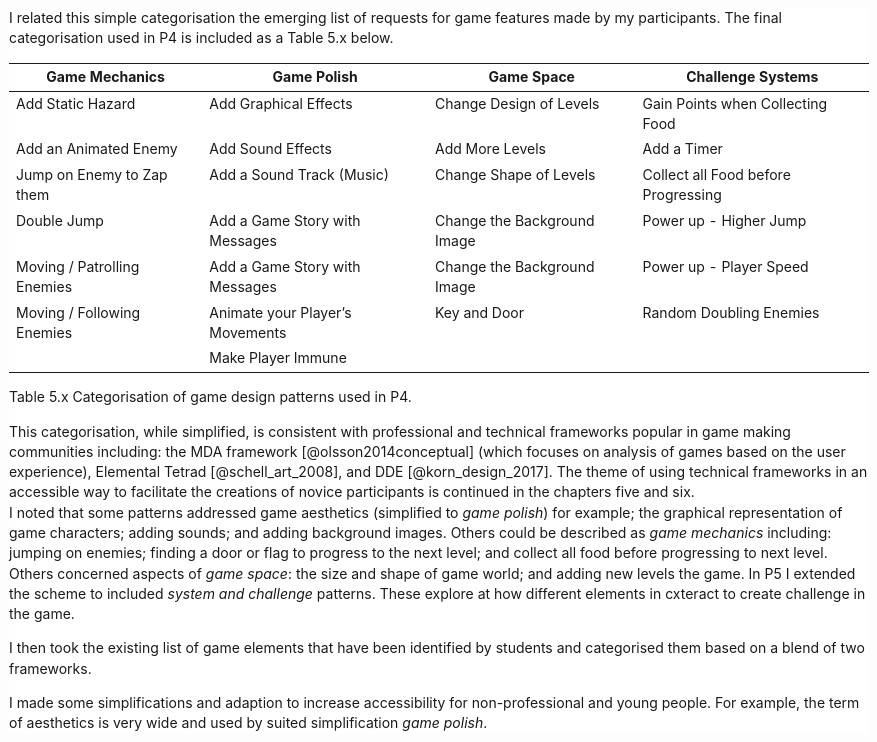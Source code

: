I related this simple categorisation the emerging list of requests for game features made by my participants. The final categorisation used in P4 is included as a Table 5.x below.


| **Game Mechanics**| **Game Polish** | **Game Space** | **Challenge Systems**|         
|--------|------------|--------------|----------|
| Add Static Hazard  | Add Graphical Effects | Change Design of Levels | Gain Points when Collecting Food |
| Add an Animated Enemy  | Add Sound Effects | Add More Levels | Add a Timer |
| Jump on Enemy to Zap them  | Add a Sound Track (Music) | Change Shape of Levels | Collect all Food before Progressing |
| Double Jump  | Add a Game Story with Messages | Change the Background Image | Power up - Higher Jump |
| Moving / Patrolling Enemies  | Add a Game Story with Messages | Change the Background Image | Power up - Player Speed |
| Moving / Following Enemies  | Animate your Player’s Movements | Key and Door | Random Doubling Enemies |    
|   | Make Player Immune |  | |    

Table 5.x Categorisation of game design patterns used in P4.

This categorisation, while simplified, is consistent with professional and technical frameworks popular in game making communities including: the MDA framework [@olsson2014conceptual] (which focuses on analysis of games based on the user experience), Elemental Tetrad [@schell_art_2008], and DDE [@korn_design_2017]. The theme of using technical frameworks in an accessible way to facilitate the creations of novice participants is continued in the chapters five and six.  
I noted that some patterns addressed game aesthetics (simplified to  _game polish_) for example; the graphical representation of game characters; adding sounds; and adding background images. Others could be described as _game mechanics_ including: jumping on enemies; finding a door or flag to progress to the next level; and collect all food before progressing to next level. Others concerned aspects of _game space_: the size and shape of game world; and adding new levels the game. In P5 I extended the scheme to included  _system and challenge_ patterns. These explore at how different elements in
 cxteract to create challenge in the game.

I then took the existing list of game elements that have been identified by students and categorised them based on a blend of two frameworks.

I made some simplifications and adaption to increase accessibility for non-professional and young people. For example, the term of aesthetics is very wide and used by suited simplification _game polish_.
